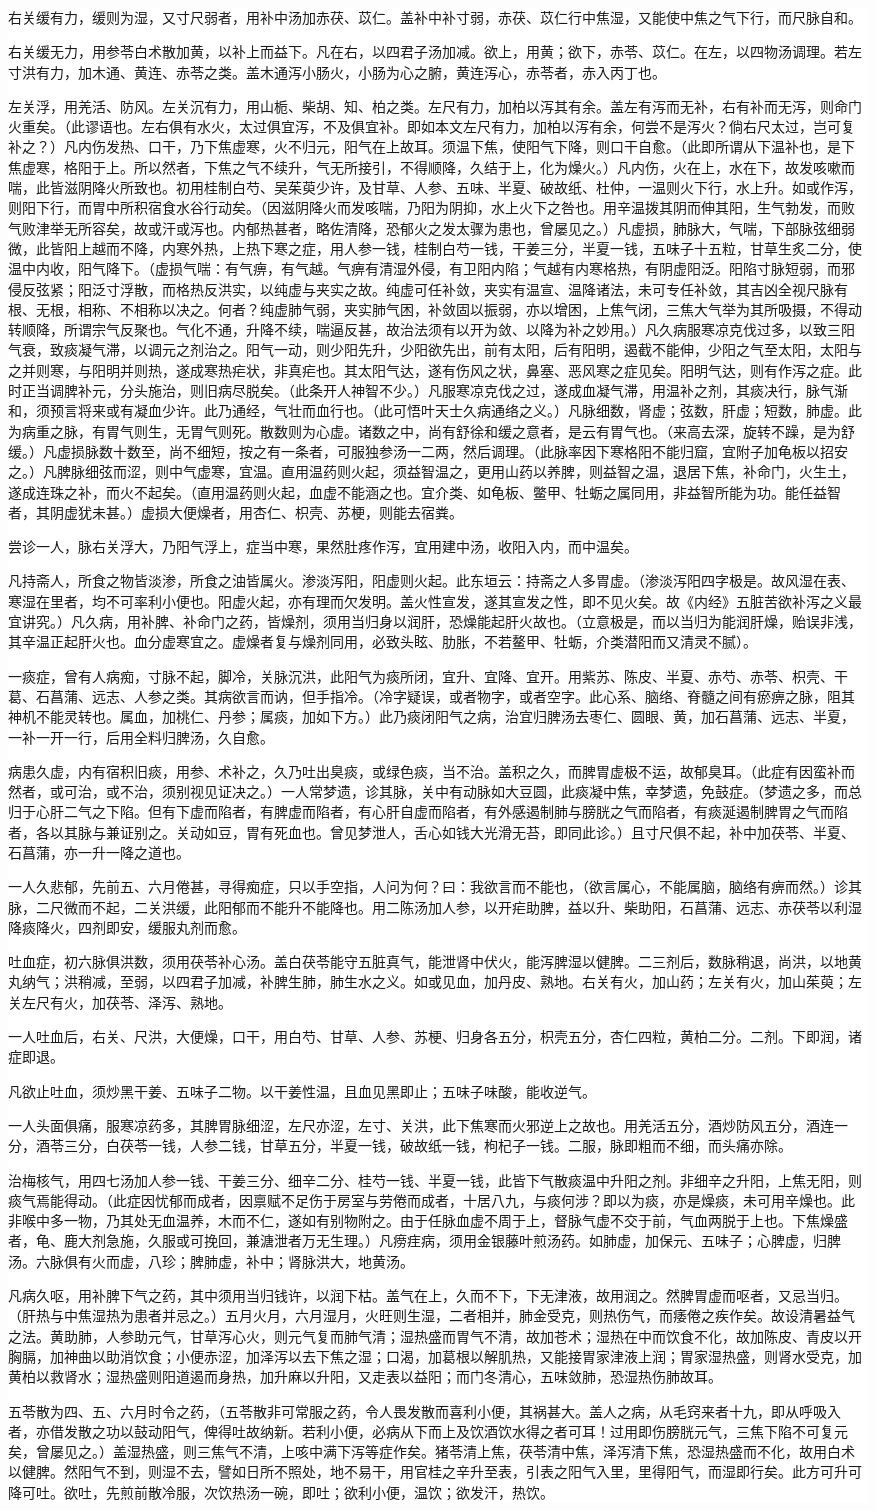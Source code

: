 右关缓有力，缓则为湿，又寸尺弱者，用补中汤加赤茯、苡仁。盖补中补寸弱，赤茯、苡仁行中焦湿，又能使中焦之气下行，而尺脉自和。  

右关缓无力，用参苓白术散加黄，以补上而益下。凡在右，以四君子汤加减。欲上，用黄；欲下，赤苓、苡仁。在左，以四物汤调理。若左寸洪有力，加木通、黄连、赤苓之类。盖木通泻小肠火，小肠为心之腑，黄连泻心，赤苓者，赤入丙丁也。  

左关浮，用羌活、防风。左关沉有力，用山栀、柴胡、知、柏之类。左尺有力，加柏以泻其有余。盖左有泻而无补，右有补而无泻，则命门火重矣。（此谬语也。左右俱有水火，太过俱宜泻，不及俱宜补。即如本文左尺有力，加柏以泻有余，何尝不是泻火？倘右尺太过，岂可复补之？）凡内伤发热、口干，乃下焦虚寒，火不归元，阳气在上故耳。须温下焦，使阳气下降，则口干自愈。（此即所谓从下温补也，是下焦虚寒，格阳于上。所以然者，下焦之气不续升，气无所接引，不得顺降，久结于上，化为燥火。）凡内伤，火在上，水在下，故发咳嗽而喘，此皆滋阴降火所致也。初用桂制白芍、吴茱萸少许，及甘草、人参、五味、半夏、破故纸、杜仲，一温则火下行，水上升。如或作泻，则阳下行，而胃中所积宿食水谷行动矣。（因滋阴降火而发咳喘，乃阳为阴抑，水上火下之咎也。用辛温拨其阴而伸其阳，生气勃发，而败气败津举无所容矣，故或汗或泻也。内郁热甚者，略佐清降，恐郁火之发太骤为患也，曾屡见之。）凡虚损，肺脉大，气喘，下部脉弦细弱微，此皆阳上越而不降，内寒外热，上热下寒之症，用人参一钱，桂制白芍一钱，干姜三分，半夏一钱，五味子十五粒，甘草生炙二分，使温中内收，阳气降下。（虚损气喘：有气痹，有气越。气痹有清湿外侵，有卫阳内陷；气越有内寒格热，有阴虚阳泛。阳陷寸脉短弱，而邪侵反弦紧；阳泛寸浮散，而格热反洪实，以纯虚与夹实之故。纯虚可任补敛，夹实有温宣、温降诸法，未可专任补敛，其吉凶全视尺脉有根、无根，相称、不相称以决之。何者？纯虚肺气弱，夹实肺气困，补敛固以振弱，亦以增困，上焦气闭，三焦大气举为其所吸摄，不得动转顺降，所谓宗气反聚也。气化不通，升降不续，喘逼反甚，故治法须有以开为敛、以降为补之妙用。）凡久病服寒凉克伐过多，以致三阳气衰，致痰凝气滞，以调元之剂治之。阳气一动，则少阳先升，少阳欲先出，前有太阳，后有阳明，遏截不能伸，少阳之气至太阳，太阳与之并则寒，与阳明并则热，遂成寒热疟状，非真疟也。其太阳气达，遂有伤风之状，鼻塞、恶风寒之症见矣。阳明气达，则有作泻之症。此时正当调脾补元，分头施治，则旧病尽脱矣。（此条开人神智不少。）凡服寒凉克伐之过，遂成血凝气滞，用温补之剂，其痰决行，脉气渐和，须预言将来或有凝血少许。此乃通经，气壮而血行也。（此可悟叶天士久病通络之义。）凡脉细数，肾虚；弦数，肝虚；短数，肺虚。此为病重之脉，有胃气则生，无胃气则死。散数则为心虚。诸数之中，尚有舒徐和缓之意者，是云有胃气也。（来高去深，旋转不躁，是为舒缓。）凡虚损脉数十数至，尚不细短，按之有一条者，可服独参汤一二两，然后调理。（此脉率因下寒格阳不能归窟，宜附子加龟板以招安之。）凡脾脉细弦而涩，则中气虚寒，宜温。直用温药则火起，须益智温之，更用山药以养脾，则益智之温，退居下焦，补命门，火生土，遂成连珠之补，而火不起矣。（直用温药则火起，血虚不能涵之也。宜介类、如龟板、鳖甲、牡蛎之属同用，非益智所能为功。能任益智者，其阴虚犹未甚。）虚损大便燥者，用杏仁、枳壳、苏梗，则能去宿粪。  

尝诊一人，脉右关浮大，乃阳气浮上，症当中寒，果然肚疼作泻，宜用建中汤，收阳入内，而中温矣。  

凡持斋人，所食之物皆淡渗，所食之油皆属火。渗淡泻阳，阳虚则火起。此东垣云：持斋之人多胃虚。（渗淡泻阳四字极是。故风湿在表、寒湿在里者，均不可率利小便也。阳虚火起，亦有理而欠发明。盖火性宣发，遂其宣发之性，即不见火矣。故《内经》五脏苦欲补泻之义最宜讲究。）凡久病，用补脾、补命门之药，皆燥剂，须用当归身以润肝，恐燥能起肝火故也。（立意极是，而以当归为能润肝燥，贻误非浅，其辛温正起肝火也。血分虚寒宜之。虚燥者复与燥剂同用，必致头眩、肋胀，不若鳌甲、牡蛎，介类潜阳而又清灵不腻）。  

一痰症，曾有人病痴，寸脉不起，脚冷，关脉沉洪，此阳气为痰所闭，宜升、宜降、宜开。用紫苏、陈皮、半夏、赤芍、赤苓、枳壳、干葛、石菖蒲、远志、人参之类。其病欲言而讷，但手指冷。（冷字疑误，或者物字，或者空字。此心系、脑络、脊髓之间有瘀痹之脉，阻其神机不能灵转也。属血，加桃仁、丹参；属痰，加如下方。）此乃痰闭阳气之病，治宜归脾汤去枣仁、圆眼、黄，加石菖蒲、远志、半夏，一补一开一行，后用全料归脾汤，久自愈。  

病患久虚，内有宿积旧痰，用参、术补之，久乃吐出臭痰，或绿色痰，当不治。盖积之久，而脾胃虚极不运，故郁臭耳。（此症有因蛮补而然者，或可治，或不治，须别视见证决之。）一人常梦遗，诊其脉，关中有动脉如大豆圆，此痰凝中焦，幸梦遗，免鼓症。（梦遗之多，而总归于心肝二气之下陷。但有下虚而陷者，有脾虚而陷者，有心肝自虚而陷者，有外感遏制肺与膀胱之气而陷者，有痰涎遏制脾胃之气而陷者，各以其脉与兼证别之。关动如豆，胃有死血也。曾见梦泄人，舌心如钱大光滑无苔，即同此诊。）且寸尺俱不起，补中加茯苓、半夏、石菖蒲，亦一升一降之道也。  

一人久悲郁，先前五、六月倦甚，寻得痴症，只以手空指，人问为何？曰：我欲言而不能也，（欲言属心，不能属脑，脑络有痹而然。）诊其脉，二尺微而不起，二关洪缓，此阳郁而不能升不能降也。用二陈汤加人参，以开疟助脾，益以升、柴助阳，石菖蒲、远志、赤茯苓以利湿降痰降火，四剂即安，缓服丸剂而愈。  

吐血症，初六脉俱洪数，须用茯苓补心汤。盖白茯苓能守五脏真气，能泄肾中伏火，能泻脾湿以健脾。二三剂后，数脉稍退，尚洪，以地黄丸纳气；洪稍减，至弱，以四君子加减，补脾生肺，肺生水之义。如或见血，加丹皮、熟地。右关有火，加山药；左关有火，加山茱萸；左关左尺有火，加茯苓、泽泻、熟地。  

一人吐血后，右关、尺洪，大便燥，口干，用白芍、甘草、人参、苏梗、归身各五分，枳壳五分，杏仁四粒，黄柏二分。二剂。下即润，诸症即退。  

凡欲止吐血，须炒黑干姜、五味子二物。以干姜性温，且血见黑即止；五味子味酸，能收逆气。  

一人头面俱痛，服寒凉药多，其脾胃脉细涩，左尺亦涩，左寸、关洪，此下焦寒而火邪逆上之故也。用羌活五分，酒炒防风五分，酒连一分，酒苓三分，白茯苓一钱，人参二钱，甘草五分，半夏一钱，破故纸一钱，枸杞子一钱。二服，脉即粗而不细，而头痛亦除。  

治梅核气，用四七汤加人参一钱、干姜三分、细辛二分、桂芍一钱、半夏一钱，此皆下气散痰温中升阳之剂。非细辛之升阳，上焦无阳，则痰气焉能得动。（此症因忧郁而成者，因禀赋不足伤于房室与劳倦而成者，十居八九，与痰何涉？即以为痰，亦是燥痰，未可用辛燥也。此非喉中多一物，乃其处无血温养，木而不仁，遂如有别物附之。由于任脉血虚不周于上，督脉气虚不交于前，气血两脱于上也。下焦燥盛者，龟、鹿大剂急施，久服或可挽回，兼溏泄者万无生理。）凡痨疰病，须用金银藤叶煎汤药。如肺虚，加保元、五味子；心脾虚，归脾汤。六脉俱有火而虚，八珍；脾肺虚，补中；肾脉洪大，地黄汤。  

凡病久呕，用补脾下气之药，其中须用当归钱许，以润下枯。盖气在上，久而不下，下无津液，故用润之。然脾胃虚而呕者，又忌当归。（肝热与中焦湿热为患者并忌之。）五月火月，六月湿月，火旺则生湿，二者相并，肺金受克，则热伤气，而痿倦之疾作矣。故设清暑益气之法。黄助肺，人参助元气，甘草泻心火，则元气复而肺气清；湿热盛而胃气不清，故加苍术；湿热在中而饮食不化，故加陈皮、青皮以开胸膈，加神曲以助消饮食；小便赤涩，加泽泻以去下焦之湿；口渴，加葛根以解肌热，又能接胃家津液上润；胃家湿热盛，则肾水受克，加黄柏以救肾水；湿热盛则阳道遏而身热，加升麻以升阳，又走表以益阳；而门冬清心，五味敛肺，恐湿热伤肺故耳。  

五苓散为四、五、六月时令之药，（五苓散非可常服之药，令人畏发散而喜利小便，其祸甚大。盖人之病，从毛窍来者十九，即从呼吸入者，亦借发散之功以鼓动阳气，俾得吐故纳新。若利小便，必病从下而上及饮酒饮水得之者可耳！过用即伤膀胱元气，三焦下陷不可复元矣，曾屡见之。）盖湿热盛，则三焦气不清，上咳中满下泻等症作矣。猪苓清上焦，茯苓清中焦，泽泻清下焦，恐湿热盛而不化，故用白术以健脾。然阳气不到，则湿不去，譬如日所不照处，地不易干，用官桂之辛升至表，引表之阳气入里，里得阳气，而湿即行矣。此方可升可降可吐。欲吐，先煎前散冷服，次饮热汤一碗，即吐；欲利小便，温饮；欲发汗，热饮。  
